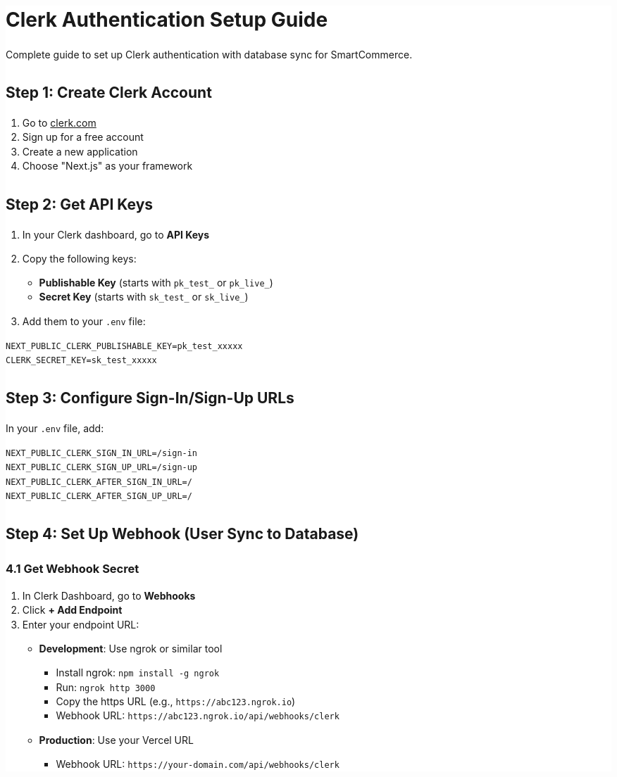 # Clerk Authentication Setup Guide

Complete guide to set up Clerk authentication with database sync for SmartCommerce.

## Step 1: Create Clerk Account

1. Go to [clerk.com](https://clerk.com)
2. Sign up for a free account
3. Create a new application
4. Choose "Next.js" as your framework

## Step 2: Get API Keys

1. In your Clerk dashboard, go to **API Keys**
2. Copy the following keys:
   - **Publishable Key** (starts with `pk_test_` or `pk_live_`)
   - **Secret Key** (starts with `sk_test_` or `sk_live_`)

3. Add them to your `.env` file:

```env
NEXT_PUBLIC_CLERK_PUBLISHABLE_KEY=pk_test_xxxxx
CLERK_SECRET_KEY=sk_test_xxxxx
```

## Step 3: Configure Sign-In/Sign-Up URLs

In your `.env` file, add:

```env
NEXT_PUBLIC_CLERK_SIGN_IN_URL=/sign-in
NEXT_PUBLIC_CLERK_SIGN_UP_URL=/sign-up
NEXT_PUBLIC_CLERK_AFTER_SIGN_IN_URL=/
NEXT_PUBLIC_CLERK_AFTER_SIGN_UP_URL=/
```

## Step 4: Set Up Webhook (User Sync to Database)

### 4.1 Get Webhook Secret

1. In Clerk Dashboard, go to **Webhooks**
2. Click **+ Add Endpoint**
3. Enter your endpoint URL:
   - **Development**: Use ngrok or similar tool
     - Install ngrok: `npm install -g ngrok`
     - Run: `ngrok http 3000`
     - Copy the https URL (e.g., `https://abc123.ngrok.io`)
     - Webhook URL: `https://abc123.ngrok.io/api/webhooks/clerk`

   - **Production**: Use your Vercel URL
     - Webhook URL: `https://your-domain.com/api/webhooks/clerk`
